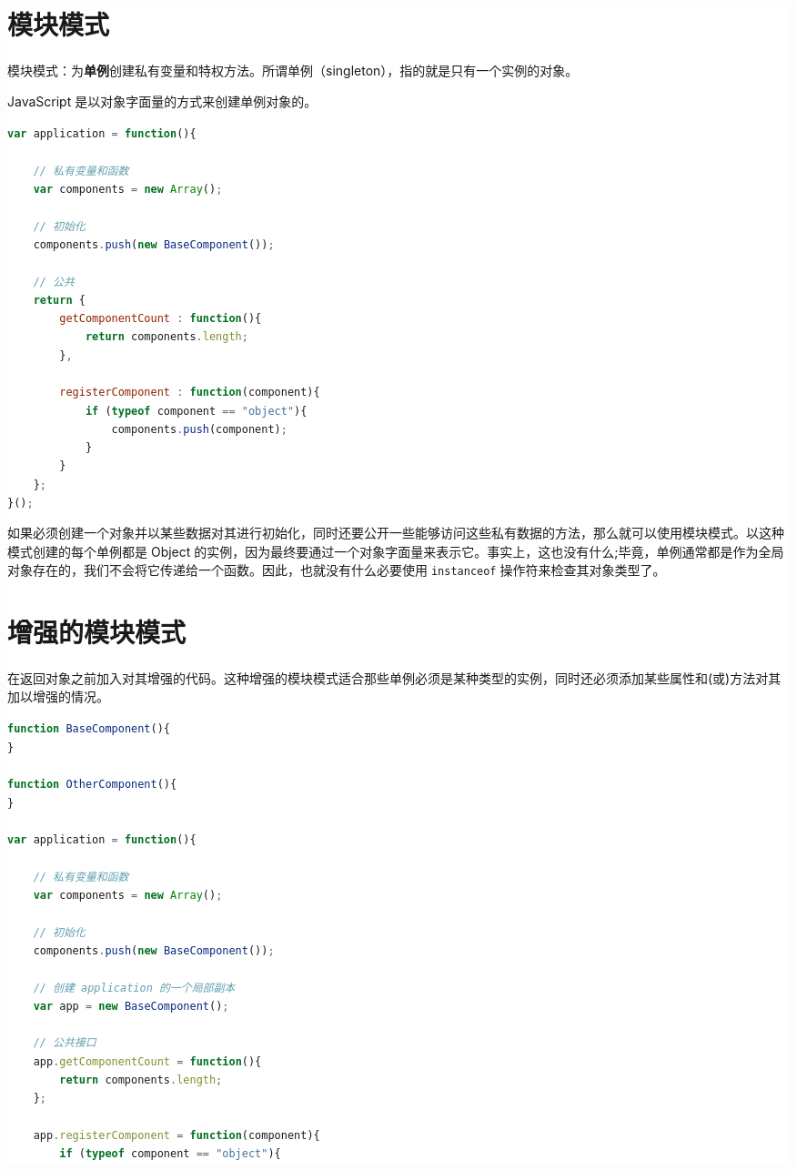 

# 模块模式

模块模式：为**单例**创建私有变量和特权方法。所谓单例（singleton），指的就是只有一个实例的对象。

JavaScript 是以对象字面量的方式来创建单例对象的。

```JavaScript
var application = function(){

    // 私有变量和函数
    var components = new Array();

    // 初始化
    components.push(new BaseComponent());

    // 公共
    return {
        getComponentCount : function(){
            return components.length;
        },

        registerComponent : function(component){
            if (typeof component == "object"){
                components.push(component);
            }
        }
    };
}();
```

如果必须创建一个对象并以某些数据对其进行初始化，同时还要公开一些能够访问这些私有数据的方法，那么就可以使用模块模式。以这种模式创建的每个单例都是 Object 的实例，因为最终要通过一个对象字面量来表示它。事实上，这也没有什么;毕竟，单例通常都是作为全局对象存在的，我们不会将它传递给一个函数。因此，也就没有什么必要使用 `instanceof` 操作符来检查其对象类型了。


# 增强的模块模式

在返回对象之前加入对其增强的代码。这种增强的模块模式适合那些单例必须是某种类型的实例，同时还必须添加某些属性和(或)方法对其加以增强的情况。

```JavaScript
function BaseComponent(){
}

function OtherComponent(){
}

var application = function(){

    // 私有变量和函数
    var components = new Array();

    // 初始化
    components.push(new BaseComponent());

    // 创建 application 的一个局部副本
    var app = new BaseComponent();

    // 公共接口
    app.getComponentCount = function(){
        return components.length;
    };

    app.registerComponent = function(component){
        if (typeof component == "object"){
```